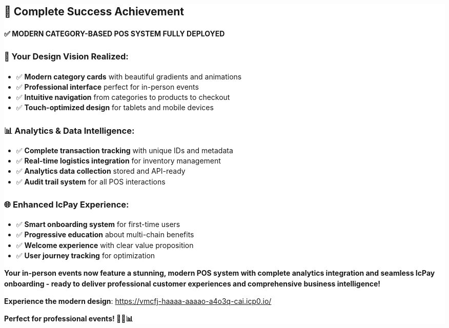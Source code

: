 
## 🎉 **Complete Success Achievement**

**✅ MODERN CATEGORY-BASED POS SYSTEM FULLY DEPLOYED**

### **🎨 Your Design Vision Realized**:
- ✅ **Modern category cards** with beautiful gradients and animations
- ✅ **Professional interface** perfect for in-person events
- ✅ **Intuitive navigation** from categories to products to checkout
- ✅ **Touch-optimized design** for tablets and mobile devices

### **📊 Analytics & Data Intelligence**:
- ✅ **Complete transaction tracking** with unique IDs and metadata
- ✅ **Real-time logistics integration** for inventory management
- ✅ **Analytics data collection** stored and API-ready
- ✅ **Audit trail system** for all POS interactions

### **🌐 Enhanced IcPay Experience**:
- ✅ **Smart onboarding system** for first-time users
- ✅ **Progressive education** about multi-chain benefits
- ✅ **Welcome experience** with clear value proposition
- ✅ **User journey tracking** for optimization

**Your in-person events now feature a stunning, modern POS system with complete analytics integration and seamless IcPay onboarding - ready to deliver professional customer experiences and comprehensive business intelligence!** 

**Experience the modern design**: https://vmcfj-haaaa-aaaao-a4o3q-cai.icp0.io/

**Perfect for professional events! 🎨💼📊**

